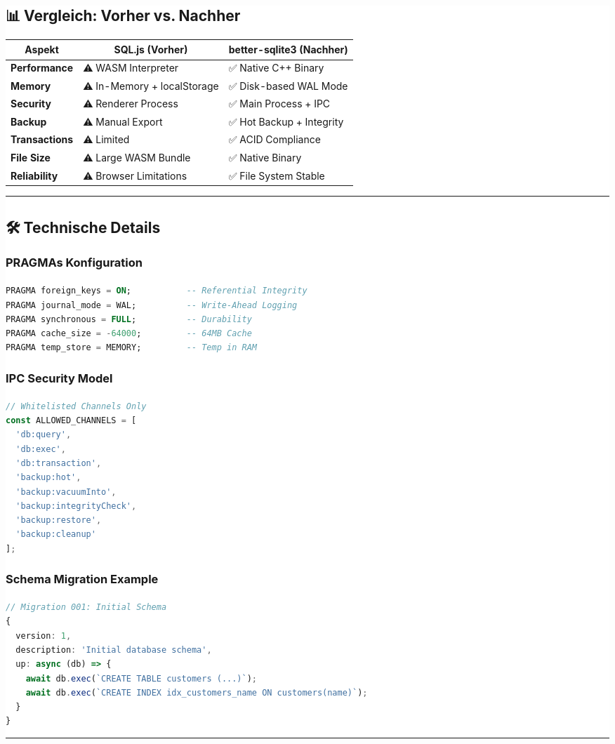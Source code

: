 ## 📊 **Vergleich: Vorher vs. Nachher**

| Aspekt | SQL.js (Vorher) | better-sqlite3 (Nachher) |
|--------|-----------------|--------------------------|
| **Performance** | ⚠️ WASM Interpreter | ✅ Native C++ Binary |
| **Memory** | ⚠️ In-Memory + localStorage | ✅ Disk-based WAL Mode |
| **Security** | ⚠️ Renderer Process | ✅ Main Process + IPC |
| **Backup** | ⚠️ Manual Export | ✅ Hot Backup + Integrity |
| **Transactions** | ⚠️ Limited | ✅ ACID Compliance |
| **File Size** | ⚠️ Large WASM Bundle | ✅ Native Binary |
| **Reliability** | ⚠️ Browser Limitations | ✅ File System Stable |

---

## 🛠️ **Technische Details**

### **PRAGMAs Konfiguration**
```sql
PRAGMA foreign_keys = ON;           -- Referential Integrity
PRAGMA journal_mode = WAL;          -- Write-Ahead Logging  
PRAGMA synchronous = FULL;          -- Durability
PRAGMA cache_size = -64000;         -- 64MB Cache
PRAGMA temp_store = MEMORY;         -- Temp in RAM
```

### **IPC Security Model**
```typescript
// Whitelisted Channels Only
const ALLOWED_CHANNELS = [
  'db:query',
  'db:exec', 
  'db:transaction',
  'backup:hot',
  'backup:vacuumInto',
  'backup:integrityCheck',
  'backup:restore',
  'backup:cleanup'
];
```

### **Schema Migration Example**
```typescript
// Migration 001: Initial Schema
{
  version: 1,
  description: 'Initial database schema',
  up: async (db) => {
    await db.exec(`CREATE TABLE customers (...)`);
    await db.exec(`CREATE INDEX idx_customers_name ON customers(name)`);
  }
}
```

---